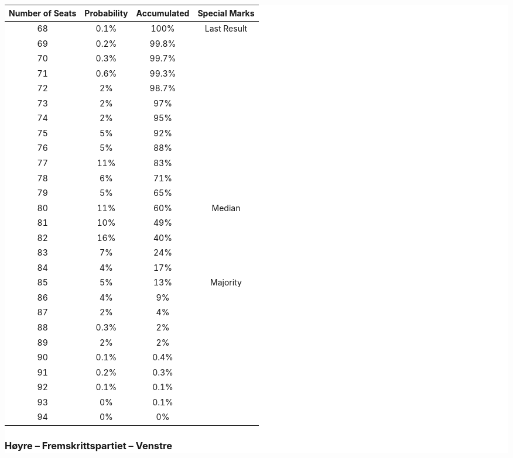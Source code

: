 
| Number of Seats | Probability | Accumulated | Special Marks |
|:---------------:|:-----------:|:-----------:|:-------------:|
| 68 | 0.1% | 100% | Last Result |
| 69 | 0.2% | 99.8% |  |
| 70 | 0.3% | 99.7% |  |
| 71 | 0.6% | 99.3% |  |
| 72 | 2% | 98.7% |  |
| 73 | 2% | 97% |  |
| 74 | 2% | 95% |  |
| 75 | 5% | 92% |  |
| 76 | 5% | 88% |  |
| 77 | 11% | 83% |  |
| 78 | 6% | 71% |  |
| 79 | 5% | 65% |  |
| 80 | 11% | 60% | Median |
| 81 | 10% | 49% |  |
| 82 | 16% | 40% |  |
| 83 | 7% | 24% |  |
| 84 | 4% | 17% |  |
| 85 | 5% | 13% | Majority |
| 86 | 4% | 9% |  |
| 87 | 2% | 4% |  |
| 88 | 0.3% | 2% |  |
| 89 | 2% | 2% |  |
| 90 | 0.1% | 0.4% |  |
| 91 | 0.2% | 0.3% |  |
| 92 | 0.1% | 0.1% |  |
| 93 | 0% | 0.1% |  |
| 94 | 0% | 0% |  |

### Høyre – Fremskrittspartiet – Venstre
